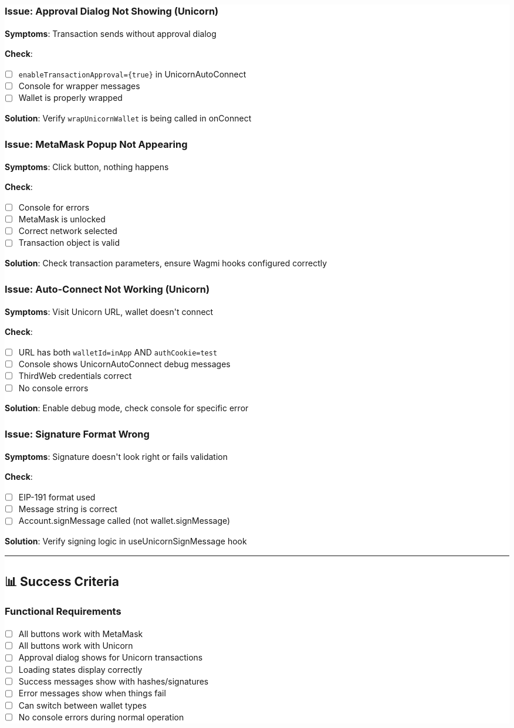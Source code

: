 ### Issue: Approval Dialog Not Showing (Unicorn)
**Symptoms**: Transaction sends without approval dialog

**Check**:
- [ ] `enableTransactionApproval={true}` in UnicornAutoConnect
- [ ] Console for wrapper messages
- [ ] Wallet is properly wrapped

**Solution**: Verify `wrapUnicornWallet` is being called in onConnect

### Issue: MetaMask Popup Not Appearing
**Symptoms**: Click button, nothing happens

**Check**:
- [ ] Console for errors
- [ ] MetaMask is unlocked
- [ ] Correct network selected
- [ ] Transaction object is valid

**Solution**: Check transaction parameters, ensure Wagmi hooks configured correctly

### Issue: Auto-Connect Not Working (Unicorn)
**Symptoms**: Visit Unicorn URL, wallet doesn't connect

**Check**:
- [ ] URL has both `walletId=inApp` AND `authCookie=test`
- [ ] Console shows UnicornAutoConnect debug messages
- [ ] ThirdWeb credentials correct
- [ ] No console errors

**Solution**: Enable debug mode, check console for specific error

### Issue: Signature Format Wrong
**Symptoms**: Signature doesn't look right or fails validation

**Check**:
- [ ] EIP-191 format used
- [ ] Message string is correct
- [ ] Account.signMessage called (not wallet.signMessage)

**Solution**: Verify signing logic in useUnicornSignMessage hook

---

## 📊 Success Criteria

### Functional Requirements
- [ ] All buttons work with MetaMask
- [ ] All buttons work with Unicorn
- [ ] Approval dialog shows for Unicorn transactions
- [ ] Loading states display correctly
- [ ] Success messages show with hashes/signatures
- [ ] Error messages show when things fail
- [ ] Can switch between wallet types
- [ ] No console errors during normal operation
